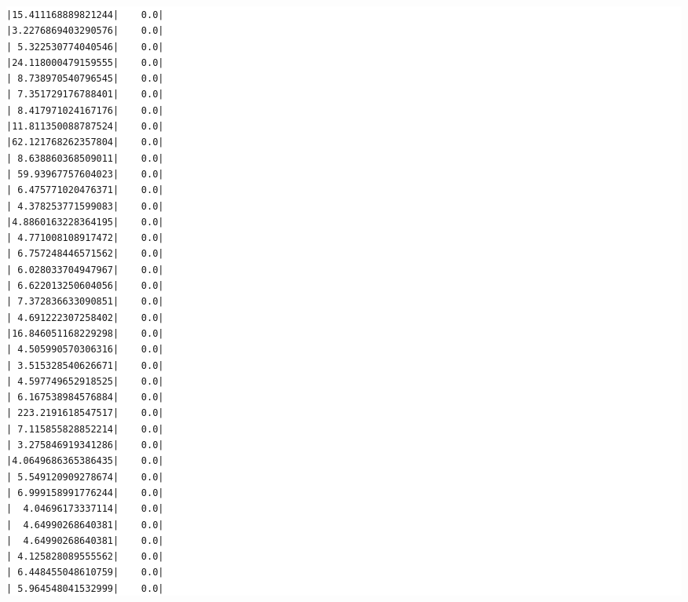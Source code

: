     |15.411168889821244|    0.0|
    |3.2276869403290576|    0.0|
    | 5.322530774040546|    0.0|
    |24.118000479159555|    0.0|
    | 8.738970540796545|    0.0|
    | 7.351729176788401|    0.0|
    | 8.417971024167176|    0.0|
    |11.811350088787524|    0.0|
    |62.121768262357804|    0.0|
    | 8.638860368509011|    0.0|
    | 59.93967757604023|    0.0|
    | 6.475771020476371|    0.0|
    | 4.378253771599083|    0.0|
    |4.8860163228364195|    0.0|
    | 4.771008108917472|    0.0|
    | 6.757248446571562|    0.0|
    | 6.028033704947967|    0.0|
    | 6.622013250604056|    0.0|
    | 7.372836633090851|    0.0|
    | 4.691222307258402|    0.0|
    |16.846051168229298|    0.0|
    | 4.505990570306316|    0.0|
    | 3.515328540626671|    0.0|
    | 4.597749652918525|    0.0|
    | 6.167538984576884|    0.0|
    | 223.2191618547517|    0.0|
    | 7.115855828852214|    0.0|
    | 3.275846919341286|    0.0|
    |4.0649686365386435|    0.0|
    | 5.549120909278674|    0.0|
    | 6.999158991776244|    0.0|
    |  4.04696173337114|    0.0|
    |  4.64990268640381|    0.0|
    |  4.64990268640381|    0.0|
    | 4.125828089555562|    0.0|
    | 6.448455048610759|    0.0|
    | 5.964548041532999|    0.0|